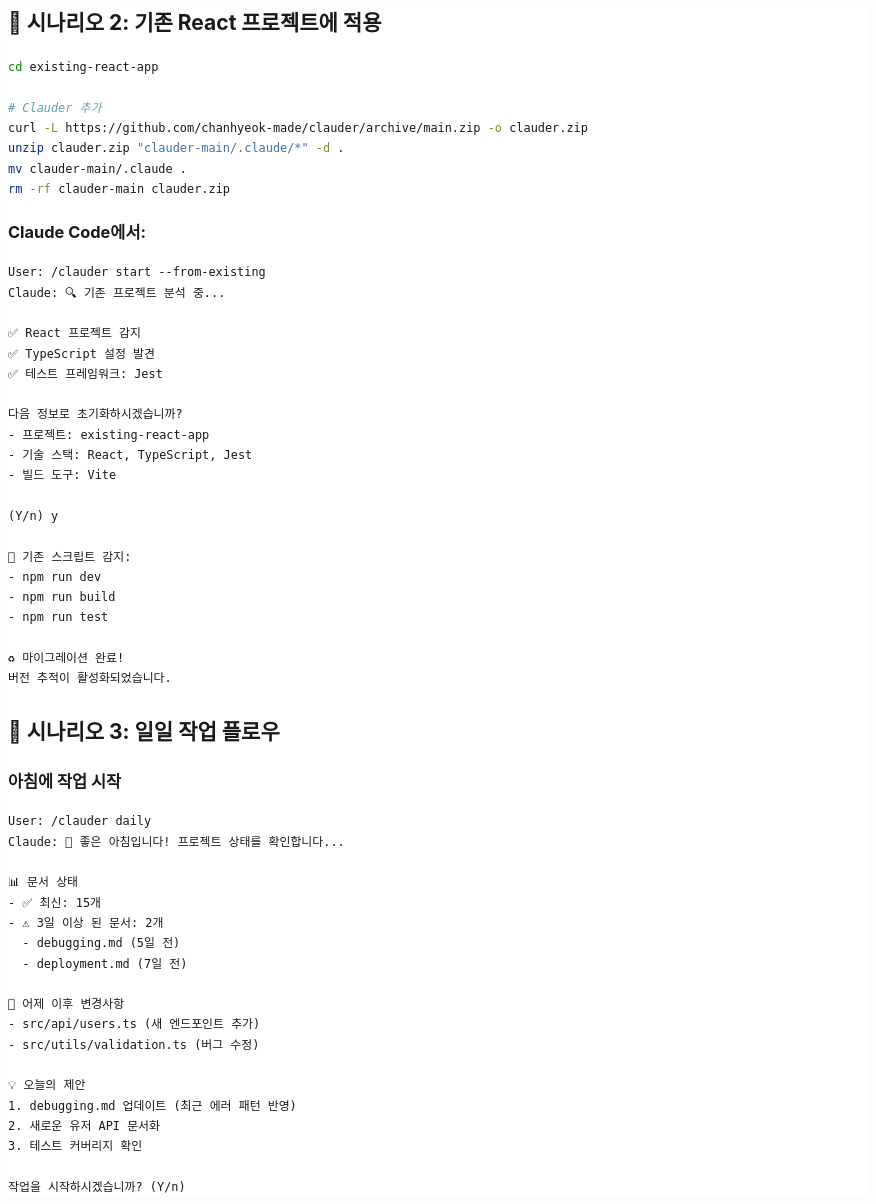 ## 🔧 시나리오 2: 기존 React 프로젝트에 적용

```bash
cd existing-react-app

# Clauder 추가
curl -L https://github.com/chanhyeok-made/clauder/archive/main.zip -o clauder.zip
unzip clauder.zip "clauder-main/.claude/*" -d .
mv clauder-main/.claude .
rm -rf clauder-main clauder.zip
```

### Claude Code에서:
```
User: /clauder start --from-existing
Claude: 🔍 기존 프로젝트 분석 중...

✅ React 프로젝트 감지
✅ TypeScript 설정 발견
✅ 테스트 프레임워크: Jest

다음 정보로 초기화하시겠습니까?
- 프로젝트: existing-react-app
- 기술 스택: React, TypeScript, Jest
- 빌드 도구: Vite

(Y/n) y

📝 기존 스크립트 감지:
- npm run dev
- npm run build
- npm run test

♻️ 마이그레이션 완료!
버전 추적이 활성화되었습니다.
```

## 📝 시나리오 3: 일일 작업 플로우

### 아침에 작업 시작
```
User: /clauder daily
Claude: 🌅 좋은 아침입니다! 프로젝트 상태를 확인합니다...

📊 문서 상태
- ✅ 최신: 15개
- ⚠️ 3일 이상 된 문서: 2개
  - debugging.md (5일 전)
  - deployment.md (7일 전)

🔄 어제 이후 변경사항
- src/api/users.ts (새 엔드포인트 추가)
- src/utils/validation.ts (버그 수정)

💡 오늘의 제안
1. debugging.md 업데이트 (최근 에러 패턴 반영)
2. 새로운 유저 API 문서화
3. 테스트 커버리지 확인

작업을 시작하시겠습니까? (Y/n)
```
